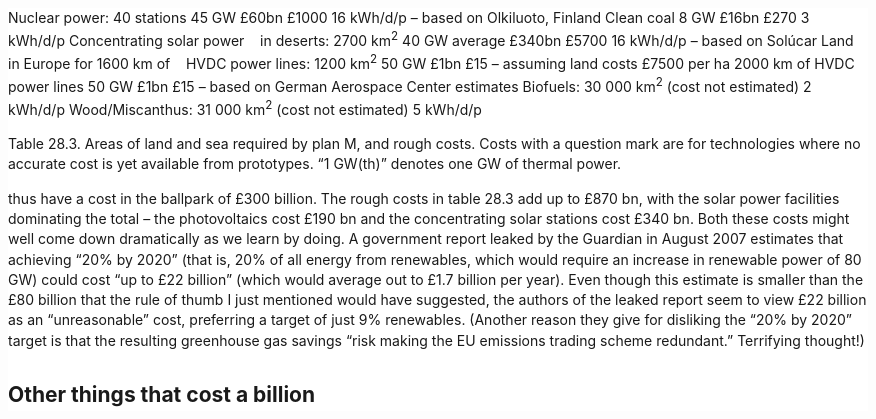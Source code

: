 Nuclear power: 40 stations
45 GW
<span class="mauve">£60bn</span>
£1000
<span class="green">16 kWh/d/p</span>
<span class="cellfooter p216small p216grey">– based on Olkiluoto, Finland</span>
Clean coal
8 GW
<span class="mauve">£16bn</span>
£270
<span class="green">3 kWh/d/p</span>
Concentrating solar power    in deserts: <span class="darkblue">2700 km<sup>2</sup></span>
40 GW average
<span class="mauve">£340bn</span>
£5700
<span class="green">16 kWh/d/p</span>
<span class="cellfooter p216small p216grey">– based on Solúcar</span>
Land in Europe for 1600 km of    HVDC power lines: <span class="darkblue">1200 km<sup>2</sup></span>
50 GW
<span class="mauve">£1bn</span>
£15
<span class="cellfooter p216small p216grey">– assuming land costs £7500 per ha</span>
2000 km of HVDC power lines
50 GW
<span class="mauve">£1bn</span>
£15
<span class="cellfooter p216small p216grey">– based on German Aerospace Center estimates</span>
Biofuels: <span class="darkblue">30 000 km<sup>2</sup></span>
(cost not estimated)
<span class="green">2 kWh/d/p</span>
Wood/Miscanthus: <span class="darkblue">31 000 km<sup>2</sup></span>
(cost not estimated)
<span class="green">5 kWh/d/p</span>
<div class='caption'><span class="figurenumber">Table 28.3.</span> Areas of land and sea required by plan M, and rough costs. Costs with a question mark are for technologies where no accurate cost is yet available from prototypes. “1 GW(th)” denotes one GW of thermal power.</div>

thus have a cost in the ballpark of £300 billion. The rough costs in table 28.3 add up to £870 bn, with the solar power facilities dominating the total – the photovoltaics cost £190 bn and the concentrating solar stations cost £340 bn. Both these costs might well come down dramatically as we learn by doing. A government report leaked by the Guardian in August 2007 estimates that achieving “20% by 2020” (that is, 20% of all energy from renewables, which would require an increase in renewable power of 80 GW) could cost “up to £22 billion” (which would average out to £1.7 billion per year). Even though this estimate is smaller than the £80 billion that the rule of thumb I just mentioned would have suggested, the authors of the leaked report seem to view £22 billion as an “unreasonable” cost, preferring a target of just 9% renewables. (Another reason they give for disliking the “20% by 2020” target is that the resulting greenhouse gas savings “risk making the EU emissions trading scheme redundant.” Terrifying thought!)

## Other things that cost a billion

